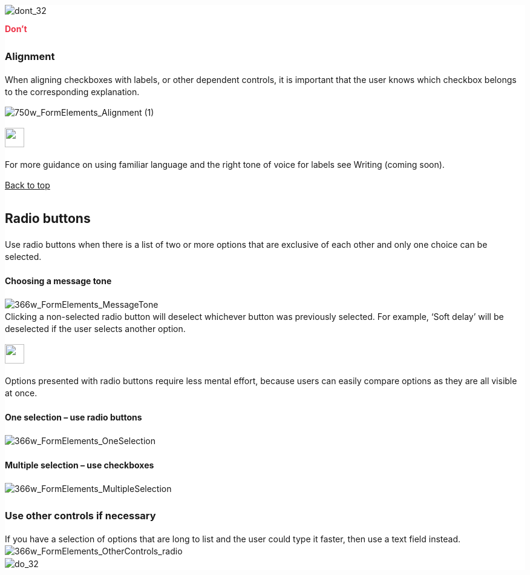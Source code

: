<div class="left"><img src="https://assets.ubuntu.com/v1/01fb853b-dont_32.png" alt="dont_32" width="32" height="32" /></div>
<h4 style="text-align: left; margin-top: 10px; margin-bottom: 10px;"><span style="color: #ed3146;">Don&#8217;t</span></h4>
</div>
<div class="ten-col">
<h3>Alignment</h3>
<p>When aligning checkboxes with labels, or other dependent controls, it is important that the user knows which checkbox belongs to the corresponding explanation.</p>
</div>
<div class="ten-col">
<div class="image-container"><img src="https://assets.ubuntu.com/v1/ee20c929-750w_FormElements_Alignment-1.png" alt="750w_FormElements_Alignment (1)" width="679" height="154" /></div>
</div>
<div class="ten-col box-grey vertical-align vertical-align--image-left">
<p><img class="vertical-align__image" src="https://assets.ubuntu.com/v1/75f60d24-link_external.png" alt="" width="32" height="32" /></p>
<div class="vertical-align__content">
<p>For more guidance on using familiar language and the right tone of voice for labels see Writing (coming soon).</p>
</div>
</div>
</section>
<section class="row no-padding-right no-padding-left">
<div class="link-top not-for-small"><a href="#">Back to top</a></div>
<div class="ten-col">
<h2 id="radio-buttons">Radio buttons</h2>
<p>Use radio buttons when there is a list of two or more options that are exclusive of each other and only one choice can be selected.</p>
</div>
<div class="five-col">
<h4>Choosing a message tone</h4>
<div class="image-container"><img src="https://assets.ubuntu.com/v1/2374ae19-366w_FormElements_MessageTone.png" alt="366w_FormElements_MessageTone" width="336" height="220" /></div>
</div>
<div class="ten-col">Clicking a non-selected radio button will deselect whichever button was previously selected. For example, &#8216;Soft delay&#8217; will be deselected if the user selects another option.</div>
<div class="ten-col box-grey vertical-align vertical-align--image-left">
<p><img class="vertical-align__image" src="https://assets.ubuntu.com/v1/e9f11635-information-link.png" alt="" width="32" height="32" /></p>
<div class="vertical-align__content">
<p>Options presented with radio buttons require less mental effort, because users can easily compare options as they are all visible at once.</p>
</div>
</div>
<div class="five-col">
<h4>One selection &#8211; use radio buttons</h4>
<div class="image-container"><img src="https://assets.ubuntu.com/v1/ab39ea6e-366w_FormElements_OneSelection.png" alt="366w_FormElements_OneSelection" width="336" height="180" /></div>
</div>
<div class="five-col last-col">
<h4>Multiple selection &#8211; use checkboxes</h4>
<div class="image-container"><img src="https://assets.ubuntu.com/v1/b958d70a-366w_FormElements_MultipleSelection.png" alt="366w_FormElements_MultipleSelection" width="336" height="180" /></div>
</div>
<div class="ten-col">
<h3>Use other controls if necessary</h3>
</div>
<div class="ten-col">If you have a selection of options that are long to list and the user could type it faster, then use a text field instead.</div>
<div class="five-col">
<div class="five-col image-container"><img src="https://assets.ubuntu.com/v1/b74dd1e8-366w_FormElements_OtherControls_radio.png" alt="366w_FormElements_OtherControls_radio" width="336" height="250" /></div>
<div class="five-col no-margin-bottom">
<div class="left"><img src="https://assets.ubuntu.com/v1/74c13c17-do_32.png" alt="do_32" width="32" height="32" /></div>